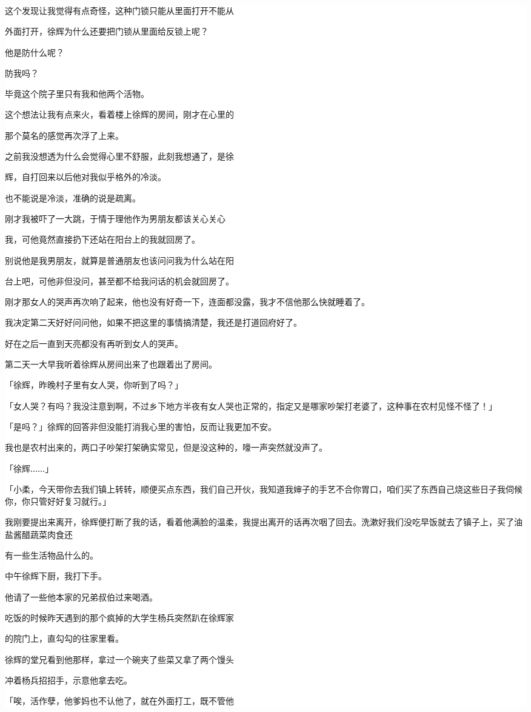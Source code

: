 这个发现让我觉得有点奇怪，这种门锁只能从里面打开不能从

外面打开，徐辉为什么还要把门锁从里面给反锁上呢？

他是防什么呢？

防我吗？

毕竟这个院子里只有我和他两个活物。

这个想法让我有点来火，看着楼上徐辉的房间，刚才在心里的

那个莫名的感觉再次浮了上来。

之前我没想透为什么会觉得心里不舒服，此刻我想通了，是徐

辉，自打回来以后他对我似乎格外的冷淡。

也不能说是冷淡，准确的说是疏离。

刚才我被吓了一大跳，于情于理他作为男朋友都该关心关心

我，可他竟然直接扔下还站在阳台上的我就回房了。

别说他是我男朋友，就算是普通朋友也该问问我为什么站在阳

台上吧，可他非但没问，甚至都不给我问话的机会就回房了。

刚才那女人的哭声再次响了起来，他也没有好奇一下，连面都没露，我才不信他那么快就睡着了。

我决定第二天好好问问他，如果不把这里的事情搞清楚，我还是打道回府好了。

好在之后一直到天亮都没有再听到女人的哭声。

第二天一大早我听着徐辉从房间出来了也跟着出了房间。

「徐辉，昨晚村子里有女人哭，你听到了吗？」

「女人哭？有吗？我没注意到啊，不过乡下地方半夜有女人哭也正常的，指定又是哪家吵架打老婆了，这种事在农村见怪不怪了！」

「是吗？」徐辉的回答非但没能打消我心里的害怕，反而让我更加不安。

我也是农村出来的，两口子吵架打架确实常见，但是没这种的，嚎一声突然就没声了。

「徐辉……」

「小柔，今天带你去我们镇上转转，顺便买点东西，我们自己开伙，我知道我婶子的手艺不合你胃口，咱们买了东西自己烧这些日子我伺候你，你只管好好复习就行。」

我刚要提出来离开，徐辉便打断了我的话，看着他满脸的温柔，我提出离开的话再次咽了回去。洗漱好我们没吃早饭就去了镇子上，买了油盐酱醋蔬菜肉食还

有一些生活物品什么的。

中午徐辉下厨，我打下手。

他请了一些他本家的兄弟叔伯过来喝酒。

吃饭的时候昨天遇到的那个疯掉的大学生杨兵突然趴在徐辉家

的院门上，直勾勾的往家里看。

徐辉的堂兄看到他那样，拿过一个碗夹了些菜又拿了两个馒头

冲着杨兵招招手，示意他拿去吃。

「唉，活作孽，他爹妈也不认他了，就在外面打工，既不管他

